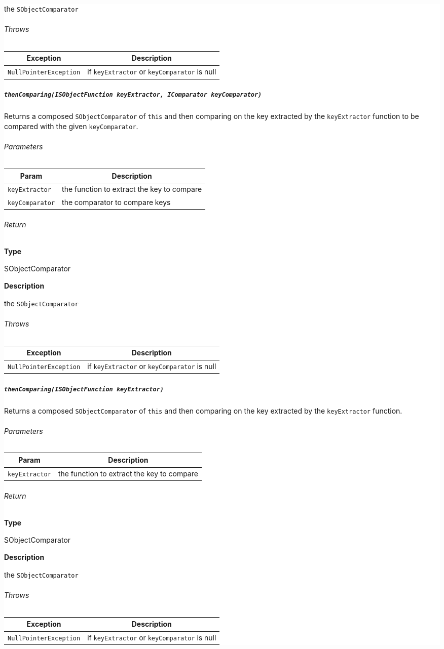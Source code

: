 the `SObjectComparator`

###### Throws
|Exception|Description|
|---|---|
|`NullPointerException`|if `keyExtractor` or `keyComparator` is null|

##### `thenComparing(ISObjectFunction keyExtractor, IComparator keyComparator)`

Returns a composed `SObjectComparator` of `this` and then comparing on the key extracted by the `keyExtractor` function to be compared with the given `keyComparator`.

###### Parameters
|Param|Description|
|---|---|
|`keyExtractor`|the function to extract the key to compare|
|`keyComparator`|the comparator to compare keys|

###### Return

**Type**

SObjectComparator

**Description**

the `SObjectComparator`

###### Throws
|Exception|Description|
|---|---|
|`NullPointerException`|if `keyExtractor` or `keyComparator` is null|

##### `thenComparing(ISObjectFunction keyExtractor)`

Returns a composed `SObjectComparator` of `this` and then comparing on the key extracted by the `keyExtractor` function.

###### Parameters
|Param|Description|
|---|---|
|`keyExtractor`|the function to extract the key to compare|

###### Return

**Type**

SObjectComparator

**Description**

the `SObjectComparator`

###### Throws
|Exception|Description|
|---|---|
|`NullPointerException`|if `keyExtractor` or `keyComparator` is null|
